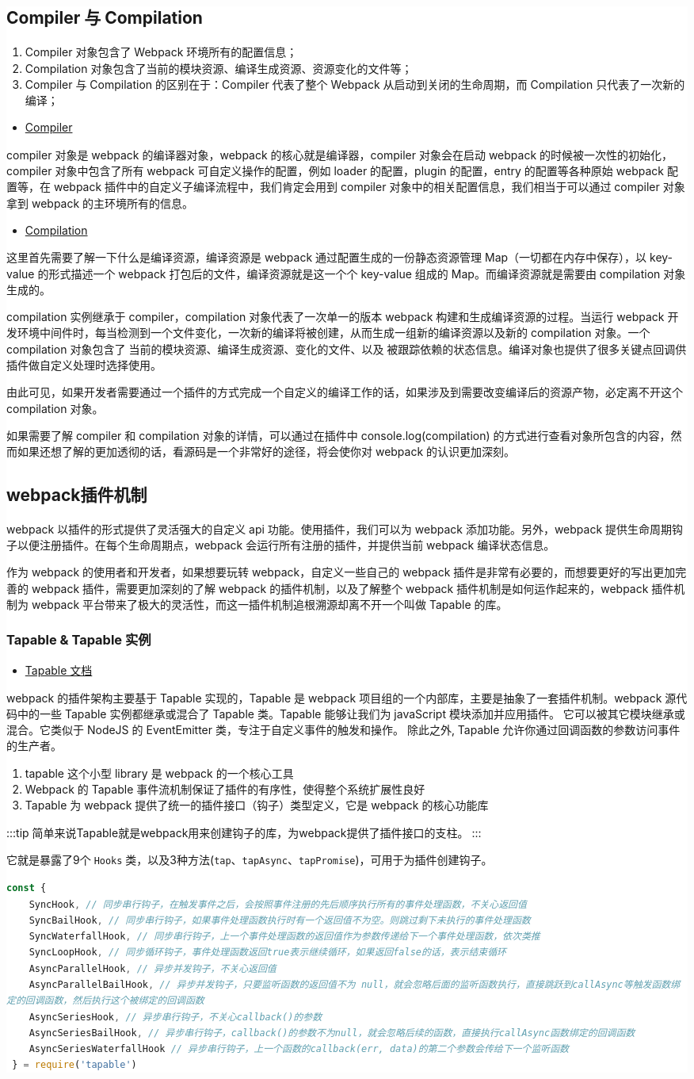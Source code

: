 ## Compiler 与 Compilation

1. Compiler 对象包含了 Webpack 环境所有的配置信息；
2. Compilation 对象包含了当前的模块资源、编译生成资源、资源变化的文件等；
3. Compiler 与 Compilation 的区别在于：Compiler 代表了整个 Webpack 从启动到关闭的生命周期，而 Compilation 只代表了一次新的编译；

* [Compiler](https://github.com/webpack/webpack/blob/main/lib/Compiler.js)

compiler 对象是 webpack 的编译器对象，webpack 的核心就是编译器，compiler 对象会在启动 webpack 的时候被一次性的初始化，compiler 对象中包含了所有 webpack 可自定义操作的配置，例如 loader 的配置，plugin 的配置，entry 的配置等各种原始 webpack 配置等，在 webpack 插件中的自定义子编译流程中，我们肯定会用到 compiler 对象中的相关配置信息，我们相当于可以通过 compiler 对象拿到 webpack 的主环境所有的信息。


* [Compilation](https://github.com/webpack/webpack/blob/main/lib/Compilation.js)

这里首先需要了解一下什么是编译资源，编译资源是 webpack 通过配置生成的一份静态资源管理 Map（一切都在内存中保存），以 key-value 的形式描述一个 webpack 打包后的文件，编译资源就是这一个个 key-value 组成的 Map。而编译资源就是需要由 compilation 对象生成的。

compilation 实例继承于 compiler，compilation 对象代表了一次单一的版本 webpack 构建和生成编译资源的过程。当运行 webpack 开发环境中间件时，每当检测到一个文件变化，一次新的编译将被创建，从而生成一组新的编译资源以及新的 compilation 对象。一个 compilation 对象包含了 当前的模块资源、编译生成资源、变化的文件、以及 被跟踪依赖的状态信息。编译对象也提供了很多关键点回调供插件做自定义处理时选择使用。

由此可见，如果开发者需要通过一个插件的方式完成一个自定义的编译工作的话，如果涉及到需要改变编译后的资源产物，必定离不开这个 compilation 对象。

如果需要了解 compiler 和 compilation 对象的详情，可以通过在插件中 console.log(compilation) 的方式进行查看对象所包含的内容，然而如果还想了解的更加透彻的话，看源码是一个非常好的途径，将会使你对 webpack 的认识更加深刻。

## webpack插件机制

webpack 以插件的形式提供了灵活强大的自定义 api 功能。使用插件，我们可以为 webpack 添加功能。另外，webpack 提供生命周期钩子以便注册插件。在每个生命周期点，webpack 会运行所有注册的插件，并提供当前 webpack 编译状态信息。

作为 webpack 的使用者和开发者，如果想要玩转 webpack，自定义一些自己的 webpack 插件是非常有必要的，而想要更好的写出更加完善的 webpack 插件，需要更加深刻的了解 webpack 的插件机制，以及了解整个 webpack 插件机制是如何运作起来的，webpack 插件机制为 webpack 平台带来了极大的灵活性，而这一插件机制追根溯源却离不开一个叫做 Tapable 的库。


### Tapable & Tapable 实例

* [Tapable 文档](https://github.com/webpack/tapable)

webpack 的插件架构主要基于 Tapable 实现的，Tapable 是 webpack 项目组的一个内部库，主要是抽象了一套插件机制。webpack 源代码中的一些 Tapable 实例都继承或混合了 Tapable 类。Tapable 能够让我们为 javaScript 模块添加并应用插件。 它可以被其它模块继承或混合。它类似于 NodeJS 的 EventEmitter 类，专注于自定义事件的触发和操作。 除此之外, Tapable 允许你通过回调函数的参数访问事件的生产者。


1. tapable 这个小型 library 是 webpack 的一个核心工具
2. Webpack 的 Tapable 事件流机制保证了插件的有序性，使得整个系统扩展性良好
3. Tapable 为 webpack 提供了统一的插件接口（钩子）类型定义，它是 webpack 的核心功能库

:::tip
简单来说Tapable就是webpack用来创建钩子的库，为webpack提供了插件接口的支柱。
:::

它就是暴露了9个 `Hooks` 类，以及3种方法(`tap`、`tapAsync`、`tapPromise`)，可用于为插件创建钩子。

```js
const {
	SyncHook, // 同步串行钩子，在触发事件之后，会按照事件注册的先后顺序执行所有的事件处理函数，不关心返回值
	SyncBailHook, // 同步串行钩子，如果事件处理函数执行时有一个返回值不为空。则跳过剩下未执行的事件处理函数
	SyncWaterfallHook, // 同步串行钩子，上一个事件处理函数的返回值作为参数传递给下一个事件处理函数，依次类推
	SyncLoopHook, // 同步循环钩子，事件处理函数返回true表示继续循环，如果返回false的话，表示结束循环
	AsyncParallelHook, // 异步并发钩子，不关心返回值
	AsyncParallelBailHook, // 异步并发钩子，只要监听函数的返回值不为 null，就会忽略后面的监听函数执行，直接跳跃到callAsync等触发函数绑定的回调函数，然后执行这个被绑定的回调函数
	AsyncSeriesHook, // 异步串行钩子，不关心callback()的参数
	AsyncSeriesBailHook, // 异步串行钩子，callback()的参数不为null，就会忽略后续的函数，直接执行callAsync函数绑定的回调函数
	AsyncSeriesWaterfallHook // 异步串行钩子，上一个函数的callback(err, data)的第二个参数会传给下一个监听函数
 } = require('tapable')
```
